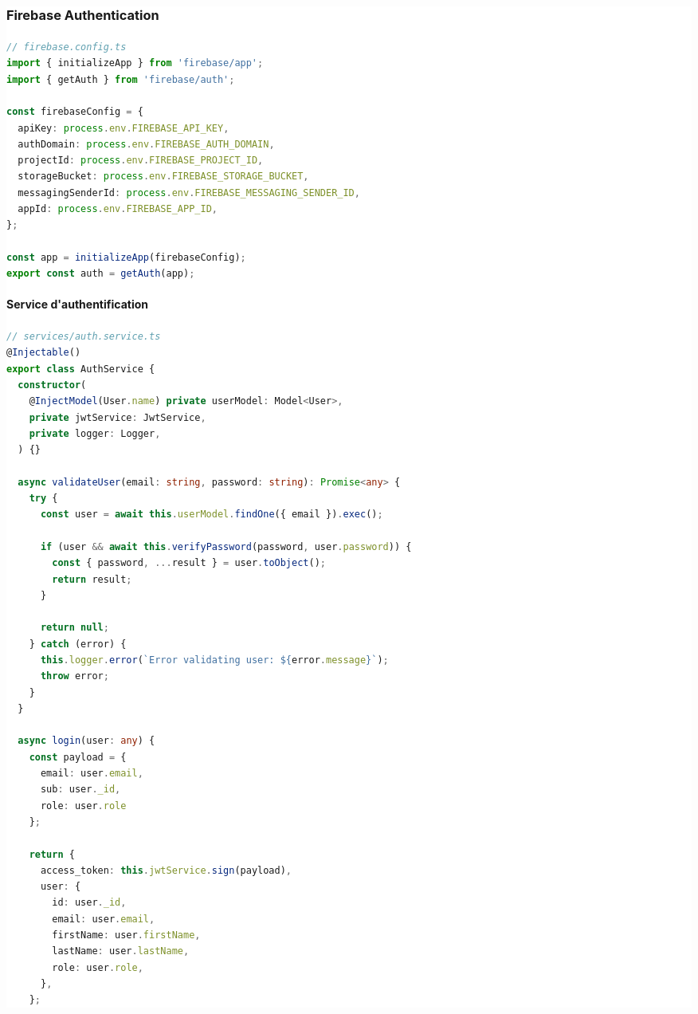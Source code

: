 ### Firebase Authentication
```typescript
// firebase.config.ts
import { initializeApp } from 'firebase/app';
import { getAuth } from 'firebase/auth';

const firebaseConfig = {
  apiKey: process.env.FIREBASE_API_KEY,
  authDomain: process.env.FIREBASE_AUTH_DOMAIN,
  projectId: process.env.FIREBASE_PROJECT_ID,
  storageBucket: process.env.FIREBASE_STORAGE_BUCKET,
  messagingSenderId: process.env.FIREBASE_MESSAGING_SENDER_ID,
  appId: process.env.FIREBASE_APP_ID,
};

const app = initializeApp(firebaseConfig);
export const auth = getAuth(app);
```

#### Service d'authentification
```typescript
// services/auth.service.ts
@Injectable()
export class AuthService {
  constructor(
    @InjectModel(User.name) private userModel: Model<User>,
    private jwtService: JwtService,
    private logger: Logger,
  ) {}

  async validateUser(email: string, password: string): Promise<any> {
    try {
      const user = await this.userModel.findOne({ email }).exec();
      
      if (user && await this.verifyPassword(password, user.password)) {
        const { password, ...result } = user.toObject();
        return result;
      }
      
      return null;
    } catch (error) {
      this.logger.error(`Error validating user: ${error.message}`);
      throw error;
    }
  }

  async login(user: any) {
    const payload = { 
      email: user.email, 
      sub: user._id, 
      role: user.role 
    };
    
    return {
      access_token: this.jwtService.sign(payload),
      user: {
        id: user._id,
        email: user.email,
        firstName: user.firstName,
        lastName: user.lastName,
        role: user.role,
      },
    };
```